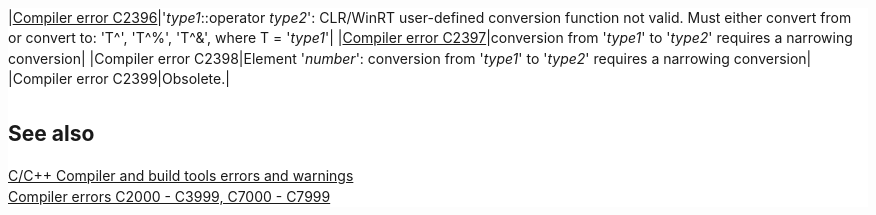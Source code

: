 |[Compiler error C2396](compiler-error-c2396.md)|'*type1*::operator *type2*': CLR/WinRT user-defined conversion function not valid. Must either convert from or convert to: 'T^', 'T^%', 'T^&', where T = '*type1*'|
|[Compiler error C2397](compiler-error-c2397.md)|conversion from '*type1*' to '*type2*' requires a narrowing conversion|
|Compiler error C2398|Element '*number*': conversion from '*type1*' to '*type2*' requires a narrowing conversion|
|Compiler error C2399|Obsolete.|

## See also

[C/C++ Compiler and build tools errors and warnings](../compiler-errors-1/c-cpp-build-errors.md) \
[Compiler errors C2000 - C3999, C7000 - C7999](../compiler-errors-1/compiler-errors-c2000-c3999.md)
